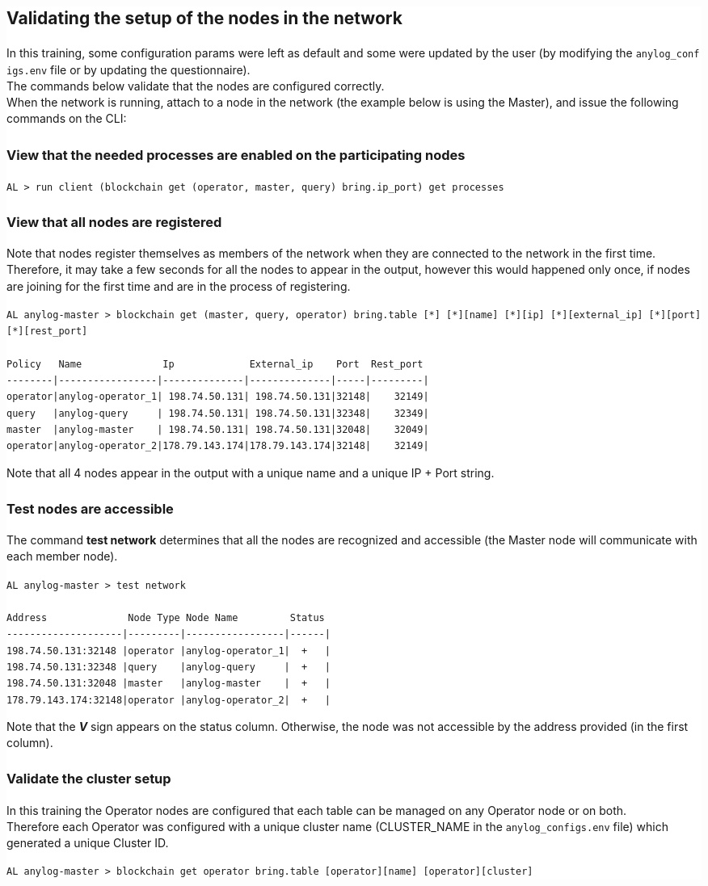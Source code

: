 ## Validating the setup of the nodes in the network
In this training, some configuration params were left as default and some were updated by the user (by modifying the
```anylog_configs.env``` file or by updating the questionnaire).  
The commands below validate that the nodes are configured correctly.  
When the network is running, attach to a node in the network (the example below is using the Master), and issue the following commands
on the CLI:

### View that the needed processes are enabled on the participating nodes
```
AL > run client (blockchain get (operator, master, query) bring.ip_port) get processes
```

### View that all nodes are registered
Note that nodes register themselves as members of the network when they are connected to the network in the first time.
Therefore, it may take a few seconds for all the nodes to appear in the output, however this would happened only once,
if nodes are joining for the first time and are in the process of registering.
```
AL anylog-master > blockchain get (master, query, operator) bring.table [*] [*][name] [*][ip] [*][external_ip] [*][port] [*][rest_port]

Policy   Name              Ip             External_ip    Port  Rest_port 
--------|-----------------|--------------|--------------|-----|---------|
operator|anylog-operator_1| 198.74.50.131| 198.74.50.131|32148|    32149|
query   |anylog-query     | 198.74.50.131| 198.74.50.131|32348|    32349|
master  |anylog-master    | 198.74.50.131| 198.74.50.131|32048|    32049|
operator|anylog-operator_2|178.79.143.174|178.79.143.174|32148|    32149|
```

Note that all 4 nodes appear in the output with a unique name and a unique IP + Port string.

### Test nodes are accessible

The command **test network** determines that all the nodes are recognized and accessible (the Master node will communicate with each member node).
```
AL anylog-master > test network

Address              Node Type Node Name         Status 
--------------------|---------|-----------------|------|
198.74.50.131:32148 |operator |anylog-operator_1|  +   |
198.74.50.131:32348 |query    |anylog-query     |  +   |
198.74.50.131:32048 |master   |anylog-master    |  +   |
178.79.143.174:32148|operator |anylog-operator_2|  +   |
```
Note that the ***V*** sign appears on the status column. Otherwise, the node was not accessible by the address provided (in the first column).    

### Validate the cluster setup 
In this training the Operator nodes are configured that each table can be managed on any Operator node or on both.  
Therefore each Operator was configured with a unique cluster name (CLUSTER_NAME in the ```anylog_configs.env``` file)
 which generated a unique Cluster ID.
 
 ```
AL anylog-master > blockchain get operator bring.table [operator][name] [operator][cluster]
